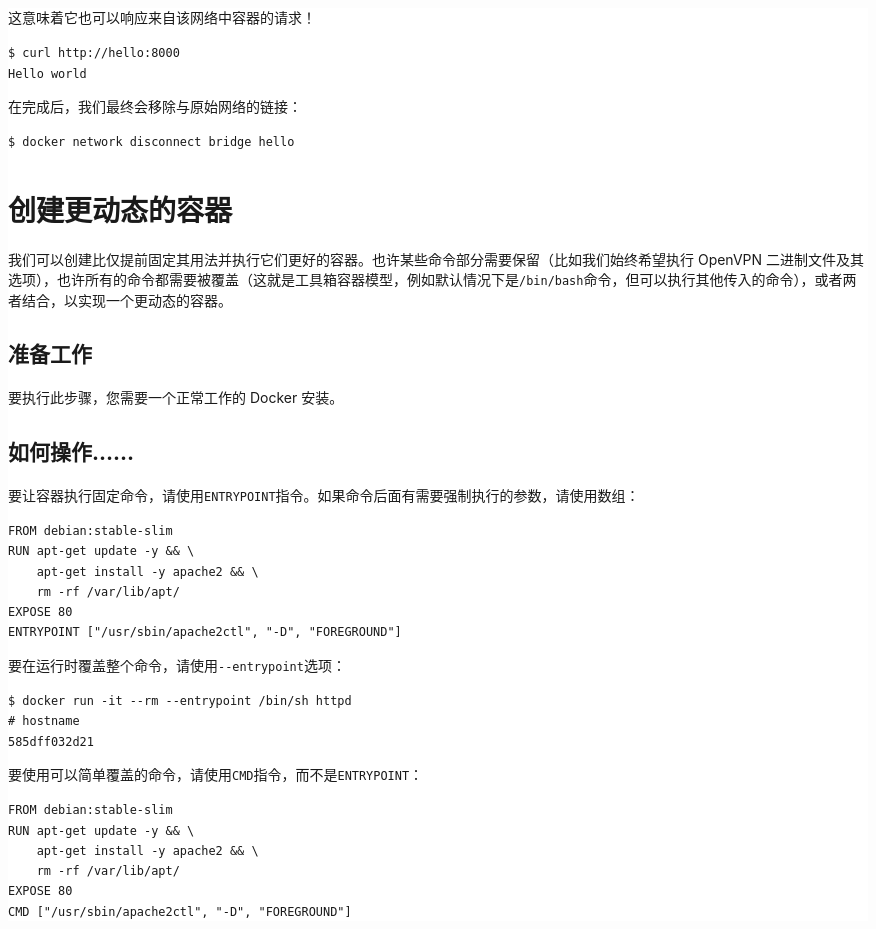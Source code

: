 这意味着它也可以响应来自该网络中容器的请求！

```
$ curl http://hello:8000
Hello world

```

在完成后，我们最终会移除与原始网络的链接：

```
$ docker network disconnect bridge hello

```

# 创建更动态的容器

我们可以创建比仅提前固定其用法并执行它们更好的容器。也许某些命令部分需要保留（比如我们始终希望执行 OpenVPN 二进制文件及其选项），也许所有的命令都需要被覆盖（这就是工具箱容器模型，例如默认情况下是`/bin/bash`命令，但可以执行其他传入的命令），或者两者结合，以实现一个更动态的容器。

## 准备工作

要执行此步骤，您需要一个正常工作的 Docker 安装。

## 如何操作……

要让容器执行固定命令，请使用`ENTRYPOINT`指令。如果命令后面有需要强制执行的参数，请使用数组：

```
FROM debian:stable-slim
RUN apt-get update -y && \
    apt-get install -y apache2 && \
    rm -rf /var/lib/apt/
EXPOSE 80
ENTRYPOINT ["/usr/sbin/apache2ctl", "-D", "FOREGROUND"]
```

要在运行时覆盖整个命令，请使用`--entrypoint`选项：

```
$ docker run -it --rm --entrypoint /bin/sh httpd
# hostname
585dff032d21

```

要使用可以简单覆盖的命令，请使用`CMD`指令，而不是`ENTRYPOINT`：

```
FROM debian:stable-slim
RUN apt-get update -y && \
    apt-get install -y apache2 && \
    rm -rf /var/lib/apt/
EXPOSE 80
CMD ["/usr/sbin/apache2ctl", "-D", "FOREGROUND"]
```
